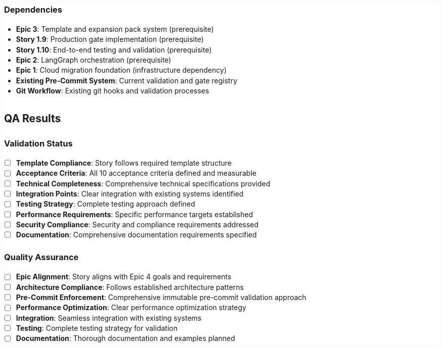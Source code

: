 ### Dependencies
- **Epic 3**: Template and expansion pack system (prerequisite)
- **Story 1.9**: Production gate implementation (prerequisite)
- **Story 1.10**: End-to-end testing and validation (prerequisite)
- **Epic 2**: LangGraph orchestration (prerequisite)
- **Epic 1**: Cloud migration foundation (infrastructure dependency)
- **Existing Pre-Commit System**: Current validation and gate registry
- **Git Workflow**: Existing git hooks and validation processes

## QA Results

### Validation Status
- [ ] **Template Compliance**: Story follows required template structure
- [ ] **Acceptance Criteria**: All 10 acceptance criteria defined and measurable
- [ ] **Technical Completeness**: Comprehensive technical specifications provided
- [ ] **Integration Points**: Clear integration with existing systems identified
- [ ] **Testing Strategy**: Complete testing approach defined
- [ ] **Performance Requirements**: Specific performance targets established
- [ ] **Security Compliance**: Security and compliance requirements addressed
- [ ] **Documentation**: Comprehensive documentation requirements specified

### Quality Assurance
- [ ] **Epic Alignment**: Story aligns with Epic 4 goals and requirements
- [ ] **Architecture Compliance**: Follows established architecture patterns
- [ ] **Pre-Commit Enforcement**: Comprehensive immutable pre-commit validation approach
- [ ] **Performance Optimization**: Clear performance optimization strategy
- [ ] **Integration**: Seamless integration with existing systems
- [ ] **Testing**: Complete testing strategy for validation
- [ ] **Documentation**: Thorough documentation and examples planned
